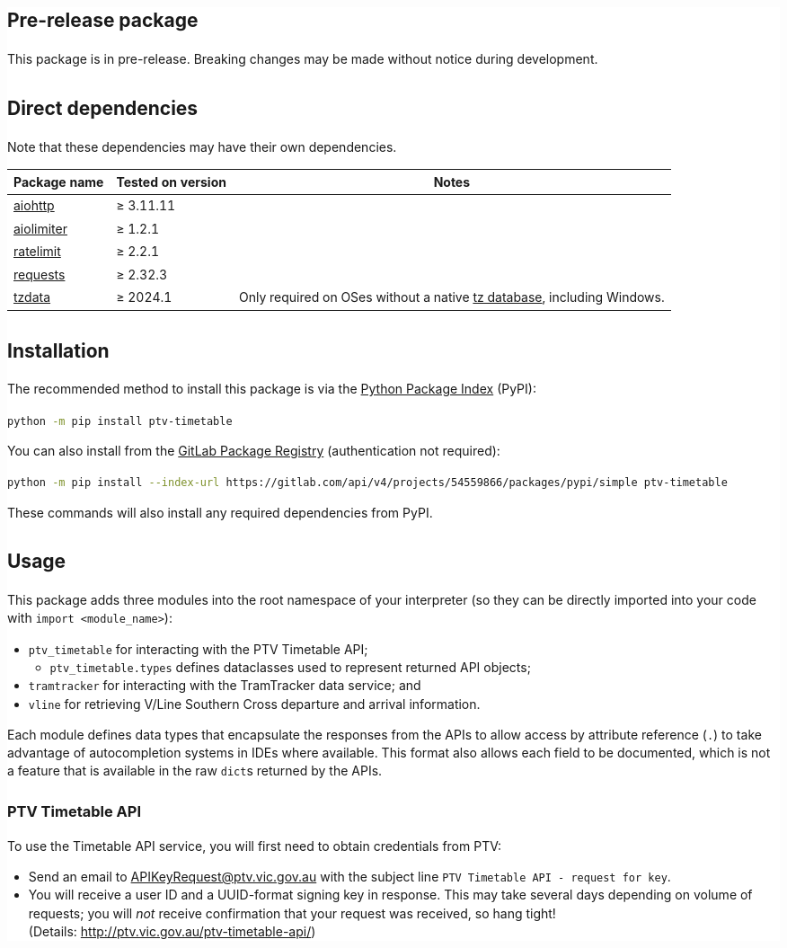## Pre-release package

This package is in pre-release. Breaking changes may be made without notice during development.

## Direct dependencies
Note that these dependencies may have their own dependencies.

| Package name                                      | Tested on version | Notes                                                                                                               |
|---------------------------------------------------|-------------------|---------------------------------------------------------------------------------------------------------------------|
| [aiohttp](https://pypi.org/project/aiohttp)       | ≥ 3.11.11         |
| [aiolimiter](https://pypi.org/project/aiolimiter) | ≥ 1.2.1           |
| [ratelimit](https://pypi.org/project/ratelimit/)  | ≥ 2.2.1           |                                                                                                                     |
| [requests](https://pypi.org/project/requests/)    | ≥ 2.32.3          |                                                                                                                     |
| [tzdata](https://pypi.org/project/tzdata/)        | ≥ 2024.1          | Only required on OSes without a native [tz database](https://en.wikipedia.org/wiki/tz_database), including Windows. |

## Installation

The recommended method to install this package is via the [Python Package Index](https://pypi.org/project/ptv-timetable/) (PyPI):
```bash
python -m pip install ptv-timetable
```
You can also install from the [GitLab Package Registry](https://gitlab.com/pizza1016/ptv-timetable/-/packages/) (authentication not required):
```bash
python -m pip install --index-url https://gitlab.com/api/v4/projects/54559866/packages/pypi/simple ptv-timetable
```
These commands will also install any required dependencies from PyPI.

## Usage

This package adds three modules into the root namespace of your interpreter (so they can be directly imported into your code with `import <module_name>`):
- `ptv_timetable` for interacting with the PTV Timetable API;
  - `ptv_timetable.types` defines dataclasses used to represent returned API objects;
- `tramtracker` for interacting with the TramTracker data service; and
- `vline` for retrieving V/Line Southern Cross departure and arrival information.

Each module defines data types that encapsulate the responses from the APIs to allow access by attribute reference (`.`) to take advantage of autocompletion systems in IDEs where available. This format also allows each field to be documented, which is not a feature that is available in the raw `dict`s returned by the APIs.

### PTV Timetable API

To use the Timetable API service, you will first need to obtain credentials from PTV:
- Send an email to [APIKeyRequest@ptv.vic.gov.au](mailto:APIKeyRequest@ptv.vic.gov.au) with the subject line `PTV Timetable API - request for key`.
- You will receive a user ID and a UUID-format signing key in response. This may take several days depending on volume of requests; you will *not* receive confirmation that your request was received, so hang tight!<br />
 (Details: http://ptv.vic.gov.au/ptv-timetable-api/)

